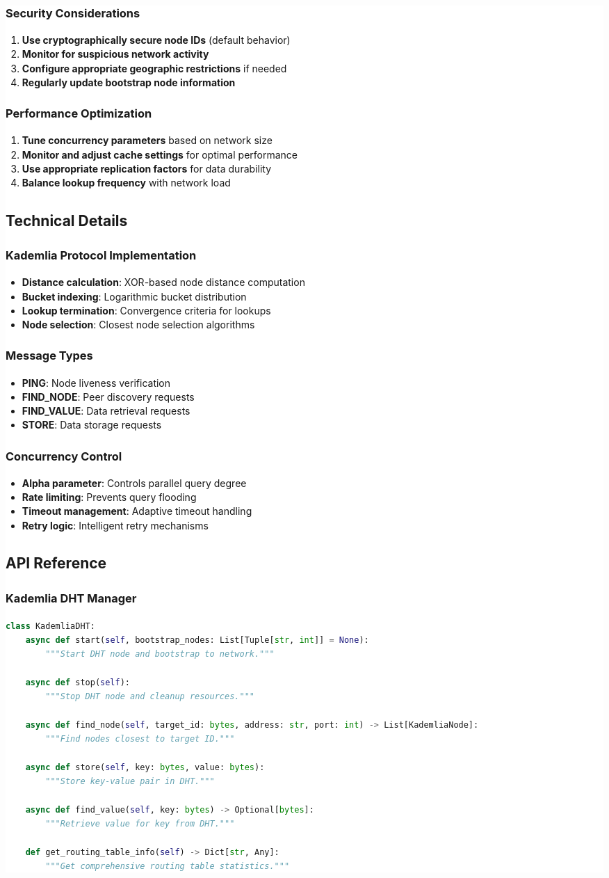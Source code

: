 ### Security Considerations
1. **Use cryptographically secure node IDs** (default behavior)
2. **Monitor for suspicious network activity**
3. **Configure appropriate geographic restrictions** if needed
4. **Regularly update bootstrap node information**

### Performance Optimization
1. **Tune concurrency parameters** based on network size
2. **Monitor and adjust cache settings** for optimal performance
3. **Use appropriate replication factors** for data durability
4. **Balance lookup frequency** with network load

## Technical Details

### Kademlia Protocol Implementation
- **Distance calculation**: XOR-based node distance computation
- **Bucket indexing**: Logarithmic bucket distribution
- **Lookup termination**: Convergence criteria for lookups
- **Node selection**: Closest node selection algorithms

### Message Types
- **PING**: Node liveness verification
- **FIND_NODE**: Peer discovery requests
- **FIND_VALUE**: Data retrieval requests
- **STORE**: Data storage requests

### Concurrency Control
- **Alpha parameter**: Controls parallel query degree
- **Rate limiting**: Prevents query flooding
- **Timeout management**: Adaptive timeout handling
- **Retry logic**: Intelligent retry mechanisms

## API Reference

### Kademlia DHT Manager
```python
class KademliaDHT:
    async def start(self, bootstrap_nodes: List[Tuple[str, int]] = None):
        """Start DHT node and bootstrap to network."""

    async def stop(self):
        """Stop DHT node and cleanup resources."""

    async def find_node(self, target_id: bytes, address: str, port: int) -> List[KademliaNode]:
        """Find nodes closest to target ID."""

    async def store(self, key: bytes, value: bytes):
        """Store key-value pair in DHT."""

    async def find_value(self, key: bytes) -> Optional[bytes]:
        """Retrieve value for key from DHT."""

    def get_routing_table_info(self) -> Dict[str, Any]:
        """Get comprehensive routing table statistics."""
```
